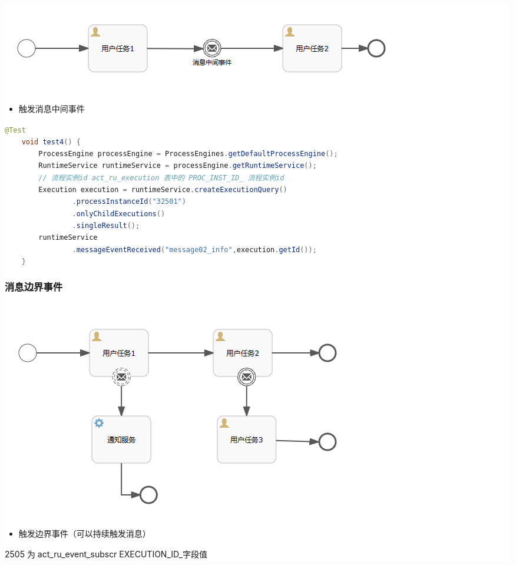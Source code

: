 ![image-20230920134649621](asset/image-20230920134649621.png)

- 触发消息中间事件

```java
@Test
    void test4() {
        ProcessEngine processEngine = ProcessEngines.getDefaultProcessEngine();
        RuntimeService runtimeService = processEngine.getRuntimeService();
        // 流程实例id act_ru_execution 表中的 PROC_INST_ID_ 流程实例id
        Execution execution = runtimeService.createExecutionQuery()
                .processInstanceId("32501")
                .onlyChildExecutions()
                .singleResult();
        runtimeService
                .messageEventReceived("message02_info",execution.getId());
    }
```

### 消息边界事件

![image-20230920151311968](asset/image-20230920151311968.png)

- 触发边界事件（可以持续触发消息）

2505 为 act_ru_event_subscr  EXECUTION_ID_字段值
